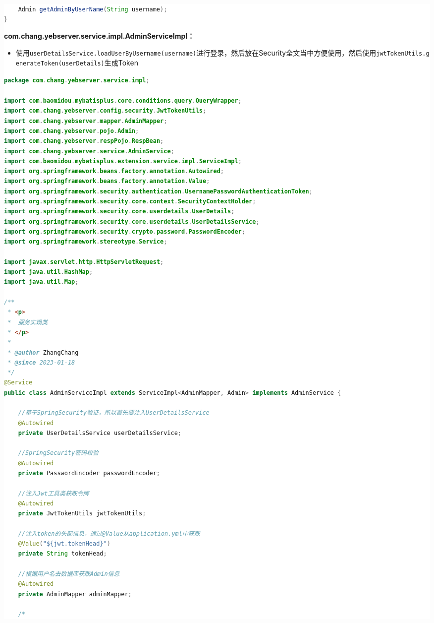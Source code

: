 ```java
    Admin getAdminByUserName(String username);
}
```

**com.chang.yebserver.service.impl.AdminServiceImpl：**

- 使用`userDetailsService.loadUserByUsername(username)`进行登录，然后放在Security全文当中方便使用，然后使用`jwtTokenUtils.generateToken(userDetails)`生成Token

```java
package com.chang.yebserver.service.impl;

import com.baomidou.mybatisplus.core.conditions.query.QueryWrapper;
import com.chang.yebserver.config.security.JwtTokenUtils;
import com.chang.yebserver.mapper.AdminMapper;
import com.chang.yebserver.pojo.Admin;
import com.chang.yebserver.respPojo.RespBean;
import com.chang.yebserver.service.AdminService;
import com.baomidou.mybatisplus.extension.service.impl.ServiceImpl;
import org.springframework.beans.factory.annotation.Autowired;
import org.springframework.beans.factory.annotation.Value;
import org.springframework.security.authentication.UsernamePasswordAuthenticationToken;
import org.springframework.security.core.context.SecurityContextHolder;
import org.springframework.security.core.userdetails.UserDetails;
import org.springframework.security.core.userdetails.UserDetailsService;
import org.springframework.security.crypto.password.PasswordEncoder;
import org.springframework.stereotype.Service;

import javax.servlet.http.HttpServletRequest;
import java.util.HashMap;
import java.util.Map;

/**
 * <p>
 *  服务实现类
 * </p>
 *
 * @author ZhangChang
 * @since 2023-01-18
 */
@Service
public class AdminServiceImpl extends ServiceImpl<AdminMapper, Admin> implements AdminService {

    //基于SpringSecurity验证，所以首先要注入UserDetailsService
    @Autowired
    private UserDetailsService userDetailsService;

    //SpringSecurity密码校验
    @Autowired
    private PasswordEncoder passwordEncoder;

    //注入Jwt工具类获取令牌
    @Autowired
    private JwtTokenUtils jwtTokenUtils;

    //注入token的头部信息，通过@Value从application.yml中获取
    @Value("${jwt.tokenHead}")
    private String tokenHead;

    //根据用户名去数据库获取Admin信息
    @Autowired
    private AdminMapper adminMapper;

    /*
```